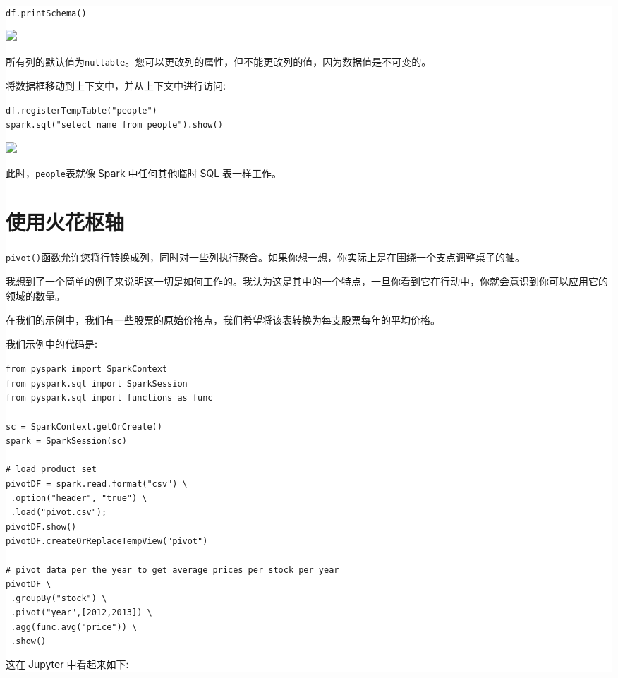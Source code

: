 ```
df.printSchema()  
```

![](../images/00075.gif)

所有列的默认值为`nullable`。您可以更改列的属性，但不能更改列的值，因为数据值是不可变的。

将数据框移动到上下文中，并从上下文中进行访问:

```
df.registerTempTable("people")
spark.sql("select name from people").show()  
```

![](../images/00076.jpeg)

此时，`people`表就像 Spark 中任何其他临时 SQL 表一样工作。

<title>Using Spark pivot</title>  <link href="../stylesheet.css" rel="stylesheet" type="text/css"> <link href="../page_styles.css" rel="stylesheet" type="text/css">

# 使用火花枢轴

`pivot()`函数允许您将行转换成列，同时对一些列执行聚合。如果你想一想，你实际上是在围绕一个支点调整桌子的轴。

我想到了一个简单的例子来说明这一切是如何工作的。我认为这是其中的一个特点，一旦你看到它在行动中，你就会意识到你可以应用它的领域的数量。

在我们的示例中，我们有一些股票的原始价格点，我们希望将该表转换为每支股票每年的平均价格。

我们示例中的代码是:

```
from pyspark import SparkContext
from pyspark.sql import SparkSession
from pyspark.sql import functions as func

sc = SparkContext.getOrCreate()
spark = SparkSession(sc)

# load product set
pivotDF = spark.read.format("csv") \
 .option("header", "true") \
 .load("pivot.csv");
pivotDF.show()
pivotDF.createOrReplaceTempView("pivot")

# pivot data per the year to get average prices per stock per year
pivotDF \
 .groupBy("stock") \
 .pivot("year",[2012,2013]) \
 .agg(func.avg("price")) \
 .show()  
```

这在 Jupyter 中看起来如下:
